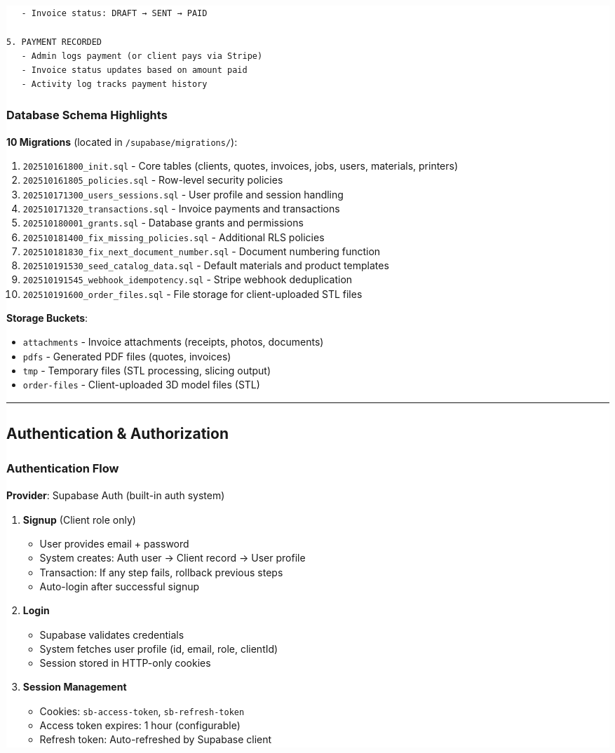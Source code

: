 ```
   - Invoice status: DRAFT → SENT → PAID

5. PAYMENT RECORDED
   - Admin logs payment (or client pays via Stripe)
   - Invoice status updates based on amount paid
   - Activity log tracks payment history
```

### Database Schema Highlights

**10 Migrations** (located in `/supabase/migrations/`):

1. `202510161800_init.sql` - Core tables (clients, quotes, invoices, jobs, users, materials, printers)
2. `202510161805_policies.sql` - Row-level security policies
3. `202510171300_users_sessions.sql` - User profile and session handling
4. `202510171320_transactions.sql` - Invoice payments and transactions
5. `202510180001_grants.sql` - Database grants and permissions
6. `202510181400_fix_missing_policies.sql` - Additional RLS policies
7. `202510181830_fix_next_document_number.sql` - Document numbering function
8. `202510191530_seed_catalog_data.sql` - Default materials and product templates
9. `202510191545_webhook_idempotency.sql` - Stripe webhook deduplication
10. `202510191600_order_files.sql` - File storage for client-uploaded STL files

**Storage Buckets**:

- `attachments` - Invoice attachments (receipts, photos, documents)
- `pdfs` - Generated PDF files (quotes, invoices)
- `tmp` - Temporary files (STL processing, slicing output)
- `order-files` - Client-uploaded 3D model files (STL)

---

## Authentication & Authorization

### Authentication Flow

**Provider**: Supabase Auth (built-in auth system)

1. **Signup** (Client role only)
   - User provides email + password
   - System creates: Auth user → Client record → User profile
   - Transaction: If any step fails, rollback previous steps
   - Auto-login after successful signup

2. **Login**
   - Supabase validates credentials
   - System fetches user profile (id, email, role, clientId)
   - Session stored in HTTP-only cookies

3. **Session Management**
   - Cookies: `sb-access-token`, `sb-refresh-token`
   - Access token expires: 1 hour (configurable)
   - Refresh token: Auto-refreshed by Supabase client
